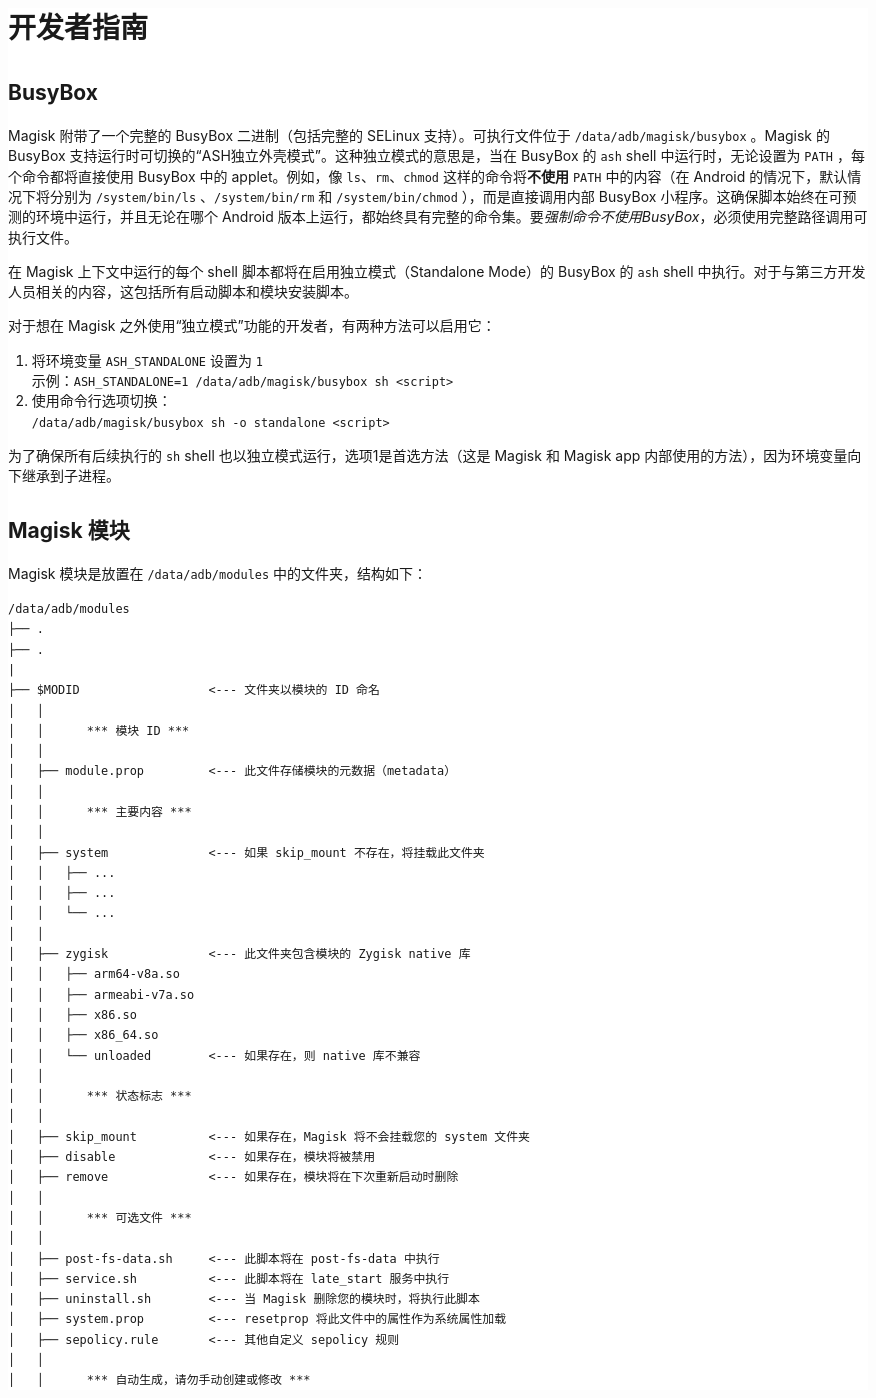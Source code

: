 # 开发者指南

## BusyBox

Magisk 附带了一个完整的 BusyBox 二进制（包括完整的 SELinux 支持）。可执行文件位于 `/data/adb/magisk/busybox` 。Magisk 的 BusyBox 支持运行时可切换的“ASH独立外壳模式”。这种独立模式的意思是，当在 BusyBox 的 `ash` shell 中运行时，无论设置为 `PATH` ，每个命令都将直接使用 BusyBox 中的 applet。例如，像 `ls`、`rm`、`chmod` 这样的命令将**不使用** `PATH` 中的内容（在 Android 的情况下，默认情况下将分别为 `/system/bin/ls` 、`/system/bin/rm` 和 `/system/bin/chmod` ），而是直接调用内部 BusyBox 小程序。这确保脚本始终在可预测的环境中运行，并且无论在哪个 Android 版本上运行，都始终具有完整的命令集。要*强制命令不使用BusyBox*，必须使用完整路径调用可执行文件。

在 Magisk 上下文中运行的每个 shell 脚本都将在启用独立模式（Standalone Mode）的 BusyBox 的 `ash` shell 中执行。对于与第三方开发人员相关的内容，这包括所有启动脚本和模块安装脚本。

对于想在 Magisk 之外使用“独立模式”功能的开发者，有两种方法可以启用它：

1. 将环境变量 `ASH_STANDALONE` 设置为 `1`<br/>示例：`ASH_STANDALONE=1 /data/adb/magisk/busybox sh <script>`
2. 使用命令行选项切换：<br/>`/data/adb/magisk/busybox sh -o standalone <script>`

为了确保所有后续执行的 `sh` shell 也以独立模式运行，选项1是首选方法（这是 Magisk 和 Magisk app 内部使用的方法），因为环境变量向下继承到子进程。

## Magisk 模块

Magisk 模块是放置在 `/data/adb/modules` 中的文件夹，结构如下：

``` txt
/data/adb/modules
├── .
├── .
|
├── $MODID                  <--- 文件夹以模块的 ID 命名
│   │
│   │      *** 模块 ID ***
│   │
│   ├── module.prop         <--- 此文件存储模块的元数据（metadata）
│   │
│   │      *** 主要内容 ***
│   │
│   ├── system              <--- 如果 skip_mount 不存在，将挂载此文件夹
│   │   ├── ...
│   │   ├── ...
│   │   └── ...
│   │
│   ├── zygisk              <--- 此文件夹包含模块的 Zygisk native 库
│   │   ├── arm64-v8a.so
│   │   ├── armeabi-v7a.so
│   │   ├── x86.so
│   │   ├── x86_64.so
│   │   └── unloaded        <--- 如果存在，则 native 库不兼容
│   │
│   │      *** 状态标志 ***
│   │
│   ├── skip_mount          <--- 如果存在，Magisk 将不会挂载您的 system 文件夹
│   ├── disable             <--- 如果存在，模块将被禁用
│   ├── remove              <--- 如果存在，模块将在下次重新启动时删除
│   │
│   │      *** 可选文件 ***
│   │
│   ├── post-fs-data.sh     <--- 此脚本将在 post-fs-data 中执行
│   ├── service.sh          <--- 此脚本将在 late_start 服务中执行
|   ├── uninstall.sh        <--- 当 Magisk 删除您的模块时，将执行此脚本
│   ├── system.prop         <--- resetprop 将此文件中的属性作为系统属性加载
│   ├── sepolicy.rule       <--- 其他自定义 sepolicy 规则
│   │
│   │      *** 自动生成，请勿手动创建或修改 ***
```